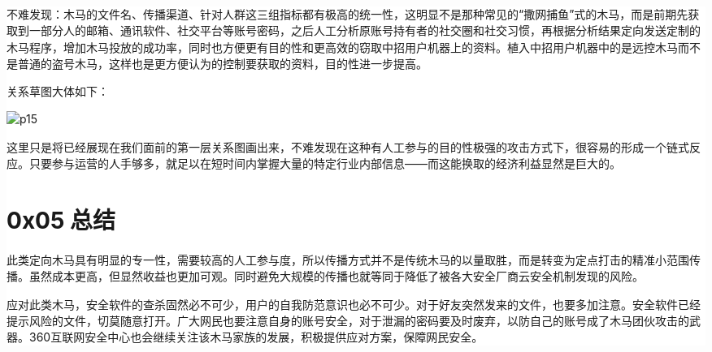 不难发现：木马的文件名、传播渠道、针对人群这三组指标都有极高的统一性，这明显不是那种常见的“撒网捕鱼”式的木马，而是前期先获取到一部分人的邮箱、通讯软件、社交平台等账号密码，之后人工分析原账号持有者的社交圈和社交习惯，再根据分析结果定向发送定制的木马程序，增加木马投放的成功率，同时也方便更有目的性和更高效的窃取中招用户机器上的资料。植入中招用户机器中的是远控木马而不是普通的盗号木马，这样也是更方便认为的控制要获取的资料，目的性进一步提高。

关系草图大体如下：

![p15](http://drops.javaweb.org/uploads/images/4474dfb82aab640a2947362e0d04ed3b59e8e864.jpg)

这里只是将已经展现在我们面前的第一层关系图画出来，不难发现在这种有人工参与的目的性极强的攻击方式下，很容易的形成一个链式反应。只要参与运营的人手够多，就足以在短时间内掌握大量的特定行业内部信息——而这能换取的经济利益显然是巨大的。

0x05 总结
=====

此类定向木马具有明显的专一性，需要较高的人工参与度，所以传播方式并不是传统木马的以量取胜，而是转变为定点打击的精准小范围传播。虽然成本更高，但显然收益也更加可观。同时避免大规模的传播也就等同于降低了被各大安全厂商云安全机制发现的风险。

应对此类木马，安全软件的查杀固然必不可少，用户的自我防范意识也必不可少。对于好友突然发来的文件，也要多加注意。安全软件已经提示风险的文件，切莫随意打开。广大网民也要注意自身的账号安全，对于泄漏的密码要及时废弃，以防自己的账号成了木马团伙攻击的武器。360互联网安全中心也会继续关注该木马家族的发展，积极提供应对方案，保障网民安全。